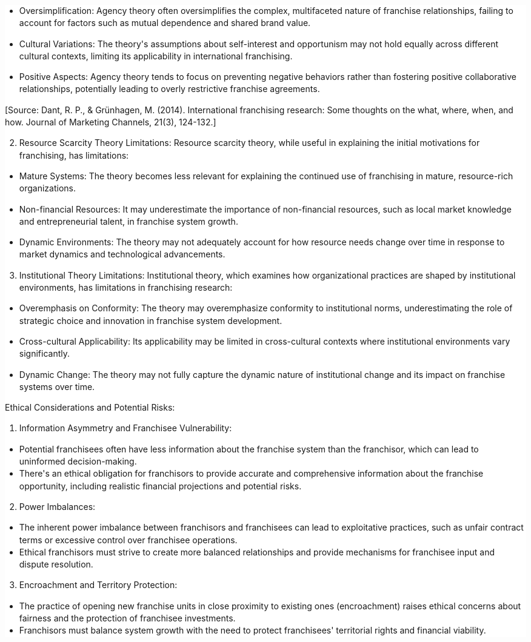 - Oversimplification: Agency theory often oversimplifies the complex, multifaceted nature of franchise relationships, failing to account for factors such as mutual dependence and shared brand value.

- Cultural Variations: The theory's assumptions about self-interest and opportunism may not hold equally across different cultural contexts, limiting its applicability in international franchising.

- Positive Aspects: Agency theory tends to focus on preventing negative behaviors rather than fostering positive collaborative relationships, potentially leading to overly restrictive franchise agreements.

[Source: Dant, R. P., & Grünhagen, M. (2014). International franchising research: Some thoughts on the what, where, when, and how. Journal of Marketing Channels, 21(3), 124-132.]

2. Resource Scarcity Theory Limitations:
Resource scarcity theory, while useful in explaining the initial motivations for franchising, has limitations:

- Mature Systems: The theory becomes less relevant for explaining the continued use of franchising in mature, resource-rich organizations.

- Non-financial Resources: It may underestimate the importance of non-financial resources, such as local market knowledge and entrepreneurial talent, in franchise system growth.

- Dynamic Environments: The theory may not adequately account for how resource needs change over time in response to market dynamics and technological advancements.

3. Institutional Theory Limitations:
Institutional theory, which examines how organizational practices are shaped by institutional environments, has limitations in franchising research:

- Overemphasis on Conformity: The theory may overemphasize conformity to institutional norms, underestimating the role of strategic choice and innovation in franchise system development.

- Cross-cultural Applicability: Its applicability may be limited in cross-cultural contexts where institutional environments vary significantly.

- Dynamic Change: The theory may not fully capture the dynamic nature of institutional change and its impact on franchise systems over time.

Ethical Considerations and Potential Risks:

1. Information Asymmetry and Franchisee Vulnerability:
- Potential franchisees often have less information about the franchise system than the franchisor, which can lead to uninformed decision-making.
- There's an ethical obligation for franchisors to provide accurate and comprehensive information about the franchise opportunity, including realistic financial projections and potential risks.

2. Power Imbalances:
- The inherent power imbalance between franchisors and franchisees can lead to exploitative practices, such as unfair contract terms or excessive control over franchisee operations.
- Ethical franchisors must strive to create more balanced relationships and provide mechanisms for franchisee input and dispute resolution.

3. Encroachment and Territory Protection:
- The practice of opening new franchise units in close proximity to existing ones (encroachment) raises ethical concerns about fairness and the protection of franchisee investments.
- Franchisors must balance system growth with the need to protect franchisees' territorial rights and financial viability.
